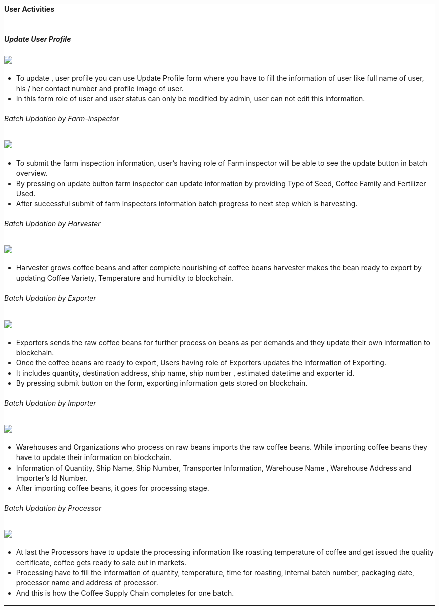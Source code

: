 #### User Activities
---
##### Update User Profile
![](http://blockchain.imperialsoftech.com/coffee-supplychain-screens/user-update-user.png)

- To update , user profile you can use Update Profile form where you have to fill the information of user like full name of user, his / her contact number and profile image of user. 
- In this form role of user and user status can only be modified by admin, user can not edit this information.

###### Batch Updation by Farm-inspector
![](http://blockchain.imperialsoftech.com/coffee-supplychain-screens/perform-farm-inspection.png)

- To submit the farm inspection information, user’s having role of Farm inspector will be able to see the update button in batch overview.
- By pressing on update button farm inspector can update information by providing Type of Seed, Coffee Family and Fertilizer Used. 
- After successful submit of farm inspectors information batch progress to next step which is harvesting.

###### Batch Updation by Harvester
![](http://blockchain.imperialsoftech.com/coffee-supplychain-screens/perform-harvesting.png)

- Harvester grows coffee beans and after complete nourishing of coffee beans harvester makes the bean ready to export by updating Coffee Variety, Temperature and humidity to blockchain.

###### Batch Updation by Exporter
![](http://blockchain.imperialsoftech.com/coffee-supplychain-screens/perform-exporting.png)

- Exporters sends the raw coffee beans for further process on beans as per demands and they update their own information to blockchain. 
- Once the coffee beans are ready to export, Users having role of Exporters updates the information of Exporting.
- It includes quantity, destination address, ship name, ship number , estimated datetime and exporter id.  
- By pressing submit button on the form, exporting information gets stored on blockchain.

###### Batch Updation by Importer
![](http://blockchain.imperialsoftech.com/coffee-supplychain-screens/perform-importing.png)

- Warehouses and Organizations who process on raw beans imports the raw coffee beans. While importing coffee beans they have to update their information on blockchain.
- Information of Quantity, Ship Name, Ship Number, Transporter Information, Warehouse Name , Warehouse Address and Importer’s Id Number. 
- After importing coffee beans, it goes for processing stage.

###### Batch Updation by Processor
![](http://blockchain.imperialsoftech.com/coffee-supplychain-screens/perform-processing.png)

- At last the Processors have to update the processing information like roasting temperature of coffee and get issued the quality certificate, coffee gets ready to sale out in markets.
- Processing have to fill the information of quantity, temperature, time for roasting, internal batch number, packaging date, processor name and address of processor. 
- And this is how the Coffee Supply Chain completes for one batch.

---